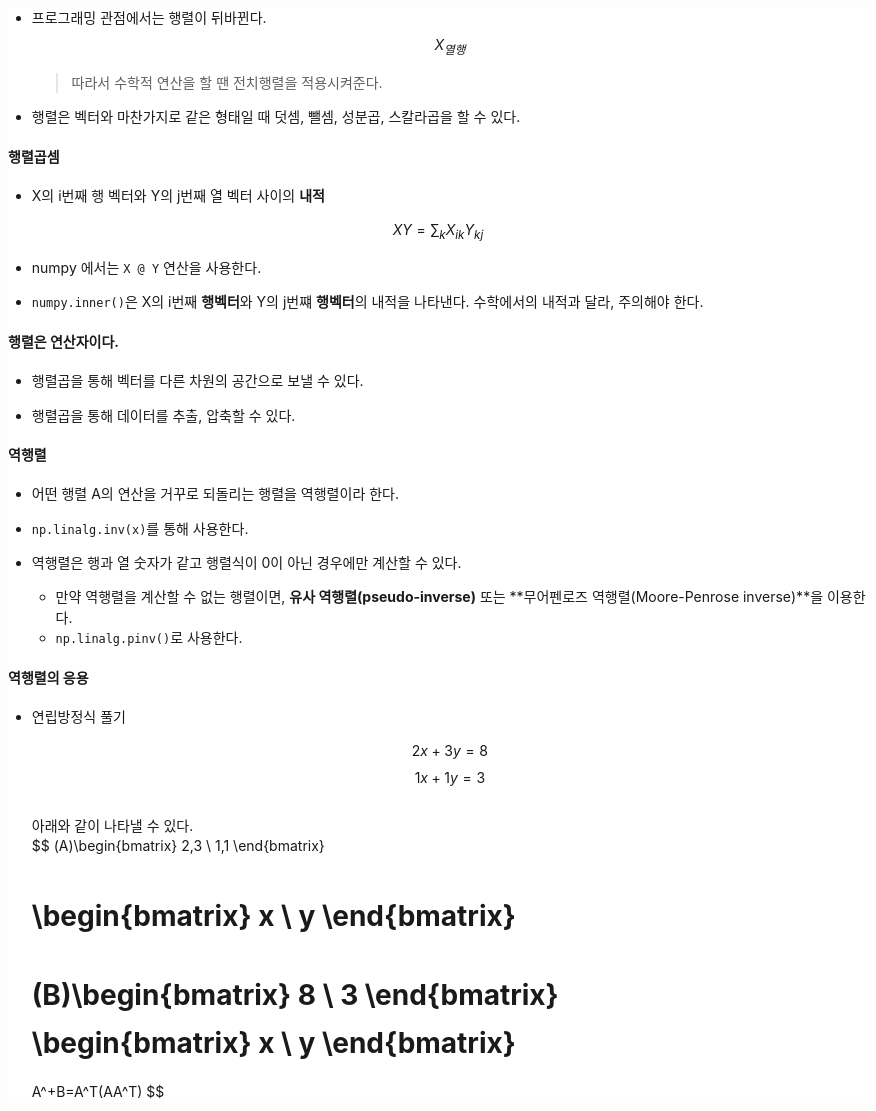 - 프로그래밍 관점에서는 행렬이 뒤바뀐다.
    $$ X_{열행} $$  
    > 따라서 수학적 연산을 할 땐 전치행렬을 적용시켜준다.

- 행렬은 벡터와 마찬가지로 같은 형태일 때 덧셈, 뺄셈, 성분곱, 스칼라곱을 할 수 있다.

#### 행렬곱셈

- X의 i번째 행 벡터와 Y의 j번째 열 벡터 사이의 **내적**

$$ XY = \sum_{k} X_{ik}Y_{kj} $$

- numpy 에서는 `X @ Y` 연산을 사용한다.

- `numpy.inner()`은 X의 i번째 **행벡터**와 Y의 j번쨰 **행벡터**의 내적을 나타낸다. 수학에서의 내적과 달라, 주의해야 한다.

#### 행렬은 연산자이다.

- 행렬곱을 통해 벡터를 다른 차원의 공간으로 보낼 수 있다.

- 행렬곱을 통해 데이터를 추출, 압축할 수 있다.

#### 역행렬

- 어떤 행렬 A의 연산을 거꾸로 되돌리는 행렬을 역행렬이라 한다.  

- `np.linalg.inv(x)`를 통해 사용한다.

- 역행렬은 행과 열 숫자가 같고 행렬식이 0이 아닌 경우에만 계산할 수 있다.  
    * 만약 역행렬을 계산할 수 없는 행렬이면, **유사 역행렬(pseudo-inverse)** 또는 **무어펜로즈 역행렬(Moore-Penrose inverse)**을 이용한다.
    * `np.linalg.pinv()`로 사용한다.


#### 역행렬의 응용
- 연립방정식 풀기

    $$
    2x + 3y = 8
    $$
    $$  
    1x + 1y = 3
    $$      
    아래와 같이 나타낼 수 있다.  
    $$
    (A)\begin{bmatrix}
    2,3 \\ 1,1
    \end{bmatrix}
    
    \begin{bmatrix}
    x \\ y
    \end{bmatrix}
    =
    (B)\begin{bmatrix}
    8 \\ 3
    \end{bmatrix}
    $$
    $$
    \begin{bmatrix}
    x \\ y
    \end{bmatrix}
    =
    A^+B=A^T(AA^T)
    $$
